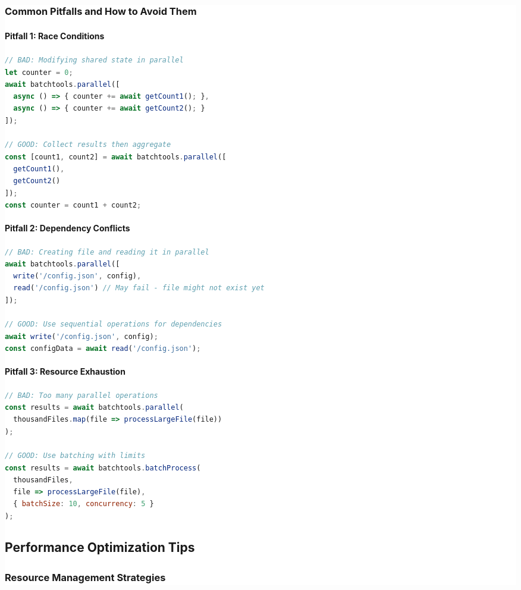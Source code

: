 ### Common Pitfalls and How to Avoid Them

#### Pitfall 1: Race Conditions
```javascript
// BAD: Modifying shared state in parallel
let counter = 0;
await batchtools.parallel([
  async () => { counter += await getCount1(); },
  async () => { counter += await getCount2(); }
]);

// GOOD: Collect results then aggregate
const [count1, count2] = await batchtools.parallel([
  getCount1(),
  getCount2()
]);
const counter = count1 + count2;
```

#### Pitfall 2: Dependency Conflicts
```javascript
// BAD: Creating file and reading it in parallel
await batchtools.parallel([
  write('/config.json', config),
  read('/config.json') // May fail - file might not exist yet
]);

// GOOD: Use sequential operations for dependencies
await write('/config.json', config);
const configData = await read('/config.json');
```

#### Pitfall 3: Resource Exhaustion
```javascript
// BAD: Too many parallel operations
const results = await batchtools.parallel(
  thousandFiles.map(file => processLargeFile(file))
);

// GOOD: Use batching with limits
const results = await batchtools.batchProcess(
  thousandFiles,
  file => processLargeFile(file),
  { batchSize: 10, concurrency: 5 }
);
```

## Performance Optimization Tips

### Resource Management Strategies
